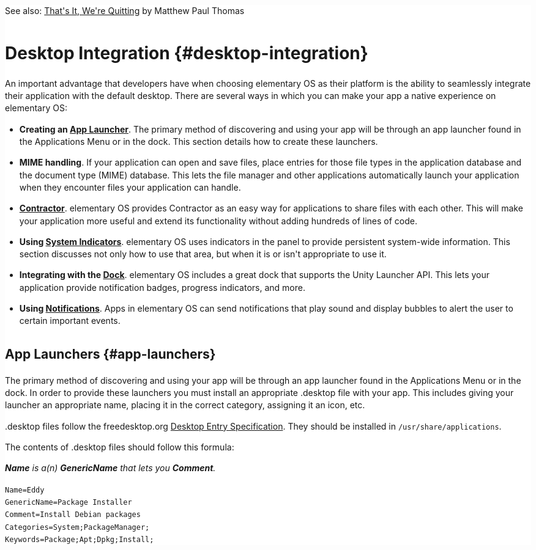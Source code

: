 
See also: [That's It, We're Quitting](https://blog.ubuntu.com/2011/03/07/quit) by Matthew Paul Thomas

# Desktop Integration {#desktop-integration}

An important advantage that developers have when choosing elementary OS as their platform is the ability to seamlessly integrate their application with the default desktop. There are several ways in which you can make your app a native experience on elementary OS:

* **Creating an [App Launcher](#app-launchers)**. The primary method of discovering and using your app will be through an app launcher found in the Applications Menu or in the dock. This section details how to create these launchers.

* **MIME handling**. If your application can open and save files, place entries for those file types in the application database and the document type (MIME) database. This lets the file manager and other applications automatically launch your application when they encounter files your application can handle.

* **[Contractor](#contractor)**. elementary OS provides Contractor as an easy way for applications to share files with each other. This will make your application more useful and extend its functionality without adding hundreds of lines of code.

* **Using [System Indicators](#system-indicators)**. elementary OS uses indicators in the panel to provide persistent system-wide information. This section discusses not only how to use that area, but when it is or isn't appropriate to use it.

* **Integrating with the [Dock](#dock-integration)**. elementary OS includes a great dock that supports the Unity Launcher API. This lets your application provide notification badges, progress indicators, and more.

* **Using [Notifications](#notifications)**. Apps in elementary OS can send notifications that play sound and display bubbles to alert the user to certain important events.

## App Launchers {#app-launchers}

The primary method of discovering and using your app will be through an app launcher found in the Applications Menu or in the dock. In order to provide these launchers you must install an appropriate .desktop file with your app. This includes giving your launcher an appropriate name, placing it in the correct category, assigning it an icon, etc.

.desktop files follow the freedesktop.org [Desktop Entry Specification](http://standards.freedesktop.org/desktop-entry-spec/latest/index.html "View the spec on FreeDesktop.Org"). They should be installed in `/usr/share/applications`.

The contents of .desktop files should follow this formula:

_**Name** is a(n) **GenericName** that lets you **Comment**._

```
Name=Eddy
GenericName=Package Installer
Comment=Install Debian packages
Categories=System;PackageManager;
Keywords=Package;Apt;Dpkg;Install;
```
